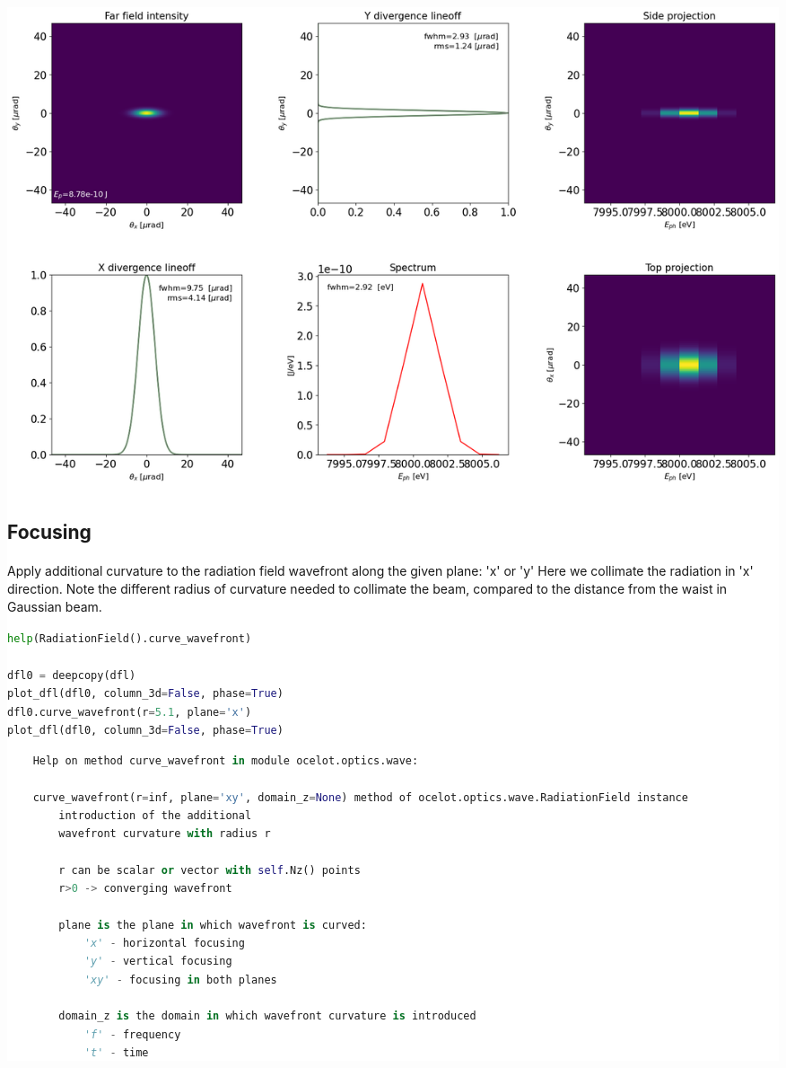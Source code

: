 ![png](/img/pfs_2_radiation_field_files/pfs_2_radiation_field_12_0.png)
    


<a id='focus_radiation_field'></a>
## Focusing
Apply additional curvature to the radiation field wavefront along the given plane: 'x' or 'y'
Here we collimate the radiation in 'x' direction. Note the different radius of curvature needed to collimate the beam, compared to the distance from the waist in Gaussian beam.


```python
help(RadiationField().curve_wavefront)

dfl0 = deepcopy(dfl)
plot_dfl(dfl0, column_3d=False, phase=True)
dfl0.curve_wavefront(r=5.1, plane='x')
plot_dfl(dfl0, column_3d=False, phase=True)
```
```python
    Help on method curve_wavefront in module ocelot.optics.wave:
    
    curve_wavefront(r=inf, plane='xy', domain_z=None) method of ocelot.optics.wave.RadiationField instance
        introduction of the additional
        wavefront curvature with radius r
        
        r can be scalar or vector with self.Nz() points
        r>0 -> converging wavefront
        
        plane is the plane in which wavefront is curved:
            'x' - horizontal focusing
            'y' - vertical focusing
            'xy' - focusing in both planes
        
        domain_z is the domain in which wavefront curvature is introduced
            'f' - frequency
            't' - time
```